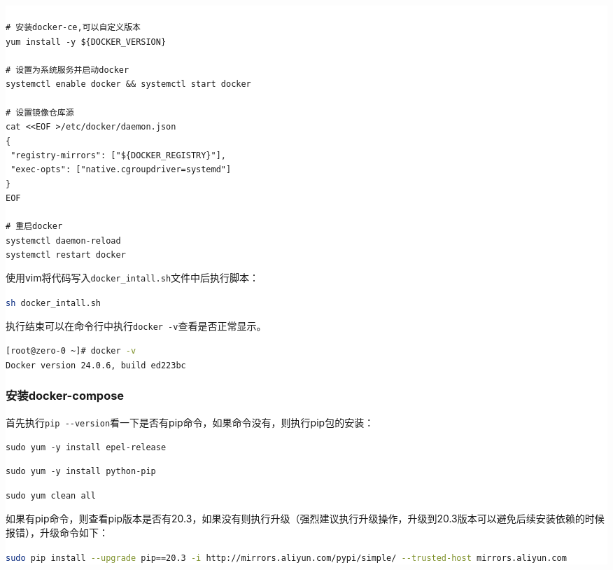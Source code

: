 ```shell

# 安装docker-ce,可以自定义版本
yum install -y ${DOCKER_VERSION}

# 设置为系统服务并启动docker
systemctl enable docker && systemctl start docker

# 设置镜像仓库源
cat <<EOF >/etc/docker/daemon.json
{
 "registry-mirrors": ["${DOCKER_REGISTRY}"],
 "exec-opts": ["native.cgroupdriver=systemd"]
}
EOF

# 重启docker
systemctl daemon-reload
systemctl restart docker

```

使用vim将代码写入`docker_intall.sh`文件中后执行脚本：

```bash
sh docker_intall.sh
```

执行结束可以在命令行中执行`docker -v`查看是否正常显示。

```bash
[root@zero-0 ~]# docker -v
Docker version 24.0.6, build ed223bc
```

### 安装docker-compose

首先执行`pip --version`看一下是否有pip命令，如果命令没有，则执行pip包的安装：

```shell
sudo yum -y install epel-release
```

```shell
sudo yum -y install python-pip
```

```shell
sudo yum clean all
```

如果有pip命令，则查看pip版本是否有20.3，如果没有则执行升级（强烈建议执行升级操作，升级到20.3版本可以避免后续安装依赖的时候报错），升级命令如下：

```bash
sudo pip install --upgrade pip==20.3 -i http://mirrors.aliyun.com/pypi/simple/ --trusted-host mirrors.aliyun.com

```
